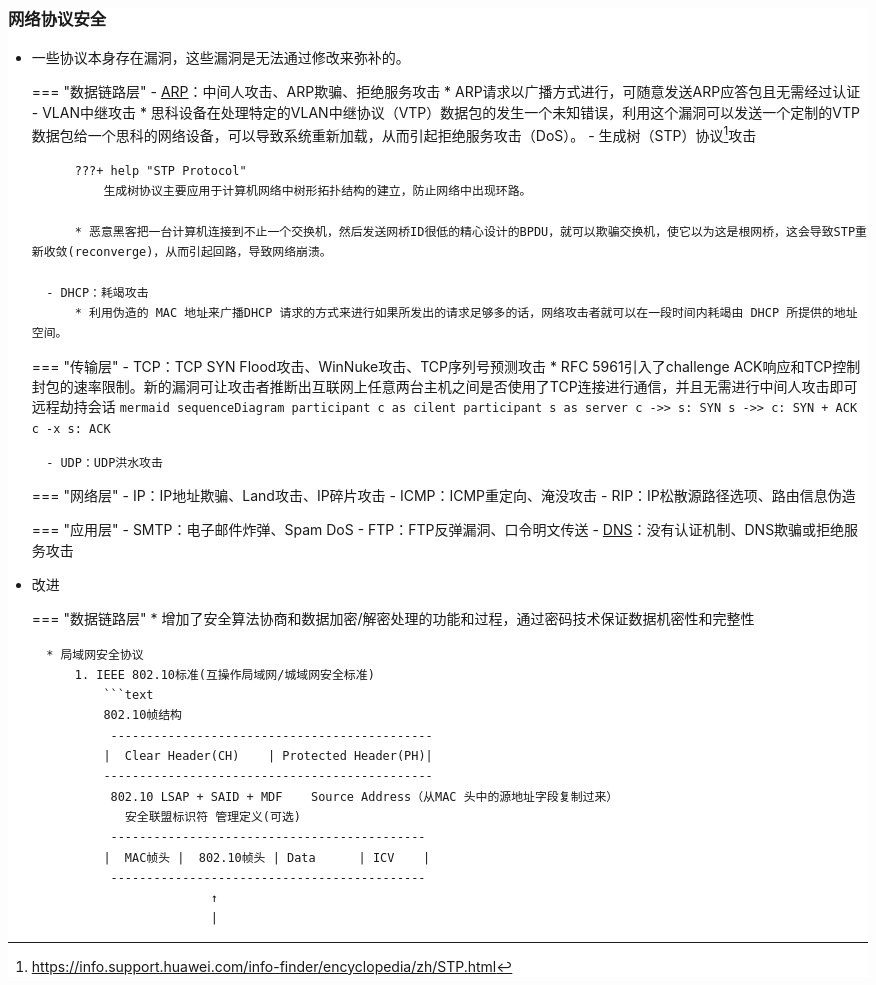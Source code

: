 ### 网络协议安全
* 一些协议本身存在漏洞，这些漏洞是无法通过修改来弥补的。

    === "数据链路层"
        - <a href="#arp-attack">ARP</a>：中间人攻击、ARP欺骗、拒绝服务攻击
            * ARP请求以广播方式进行，可随意发送ARP应答包且无需经过认证
        - VLAN中继攻击
            * 思科设备在处理特定的VLAN中继协议（VTP）数据包的发生一个未知错误，利用这个漏洞可以发送一个定制的VTP数据包给一个思科的网络设备，可以导致系统重新加载，从而引起拒绝服务攻击（DoS）。
        - 生成树（STP）协议[^1]攻击

            ???+ help "STP Protocol"
                生成树协议主要应用于计算机网络中树形拓扑结构的建立，防止网络中出现环路。

            * 恶意黑客把一台计算机连接到不止一个交换机，然后发送网桥ID很低的精心设计的BPDU，就可以欺骗交换机，使它以为这是根网桥，这会导致STP重新收敛(reconverge)，从而引起回路，导致网络崩溃。

        - DHCP：耗竭攻击
            * 利用伪造的 MAC 地址来广播DHCP 请求的方式来进行如果所发出的请求足够多的话，网络攻击者就可以在一段时间内耗竭由 DHCP 所提供的地址空间。

    === "传输层"
        - TCP：TCP SYN Flood攻击、WinNuke攻击、TCP序列号预测攻击
            * RFC 5961引入了challenge ACK响应和TCP控制封包的速率限制。新的漏洞可让攻击者推断出互联网上任意两台主机之间是否使用了TCP连接进行通信，并且无需进行中间人攻击即可远程劫持会话
            ```mermaid
            sequenceDiagram
            participant c as cilent
            participant s as server
            c ->> s: SYN
            s ->> c: SYN + ACK
            c -x s: ACK
            ```

        - UDP：UDP洪水攻击

    === "网络层"
        - IP：IP地址欺骗、Land攻击、IP碎片攻击
    	- ICMP：ICMP重定向、淹没攻击
    	- RIP：IP松散源路径选项、路由信息伪造

    === "应用层"
        - SMTP：电子邮件炸弹、Spam DoS
        - FTP：FTP反弹漏洞、口令明文传送
        - <a href="#dns-attack">DNS</a>：没有认证机制、DNS欺骗或拒绝服务攻击

* 改进

	=== "数据链路层"
		* 增加了安全算法协商和数据加密/解密处理的功能和过程，通过密码技术保证数据机密性和完整性
		
        * 局域网安全协议
			1. IEEE 802.10标准(互操作局域网/城域网安全标准)
			    ```text
			    802.10帧结构
		    	 ---------------------------------------------
		    	|  Clear Header(CH)    | Protected Header(PH)|
		    	----------------------------------------------
		    	 802.10 LSAP + SAID + MDF    Source Address（从MAC 头中的源地址字段复制过来）
			       安全联盟标识符 管理定义(可选)
		    	 --------------------------------------------
		    	|  MAC帧头 |  802.10帧头 | Data      | ICV    |
		    	 --------------------------------------------
		    	               ↑
		    				   |


[^1]: https://info.support.huawei.com/info-finder/encyclopedia/zh/STP.html